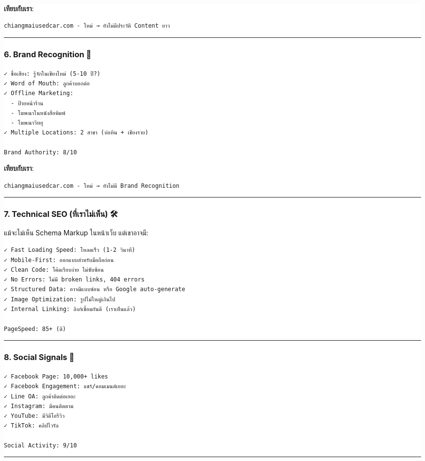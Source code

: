 **เทียบกับเรา**:

```
chiangmaiusedcar.com - ใหม่ → ยังไม่มีประวัติ Content ยาว
```

---

### 6. **Brand Recognition** 🏢

```
✓ ชื่อเสียง: รู้จักในเชียงใหม่ (5-10 ปี?)
✓ Word of Mouth: ลูกค้าบอกต่อ
✓ Offline Marketing:
  - ป้ายหน้าร้าน
  - โฆษณาในหนังสือพิมพ์
  - โฆษณาวิทยุ
✓ Multiple Locations: 2 สาขา (บ่อหิน + เชียงราย)

Brand Authority: 8/10
```

**เทียบกับเรา**:

```
chiangmaiusedcar.com - ใหม่ → ยังไม่มี Brand Recognition
```

---

### 7. **Technical SEO (ที่เราไม่เห็น)** 🛠️

แม้จะไม่เห็น Schema Markup ในหน้าเว็บ แต่เขาอาจมี:

```
✓ Fast Loading Speed: โหลดเร็ว (1-2 วินาที)
✓ Mobile-First: ออกแบบสำหรับมือถือก่อน
✓ Clean Code: โค้ดเรียบง่าย ไม่ซับซ้อน
✓ No Errors: ไม่มี broken links, 404 errors
✓ Structured Data: อาจมีแบบซ่อน หรือ Google auto-generate
✓ Image Optimization: รูปไม่ใหญ่เกินไป
✓ Internal Linking: ลิงก์เชื่อมกันดี (เราเห็นแล้ว)

PageSpeed: 85+ (ดี)
```

---

### 8. **Social Signals** 📱

```
✓ Facebook Page: 10,000+ likes
✓ Facebook Engagement: แชร์/คอมเมนต์เยอะ
✓ Line OA: ลูกค้าติดต่อเยอะ
✓ Instagram: มีคนติดตาม
✓ YouTube: มีวิดีโอรีวิว
✓ TikTok: คลิปไวรัล

Social Activity: 9/10
```

---